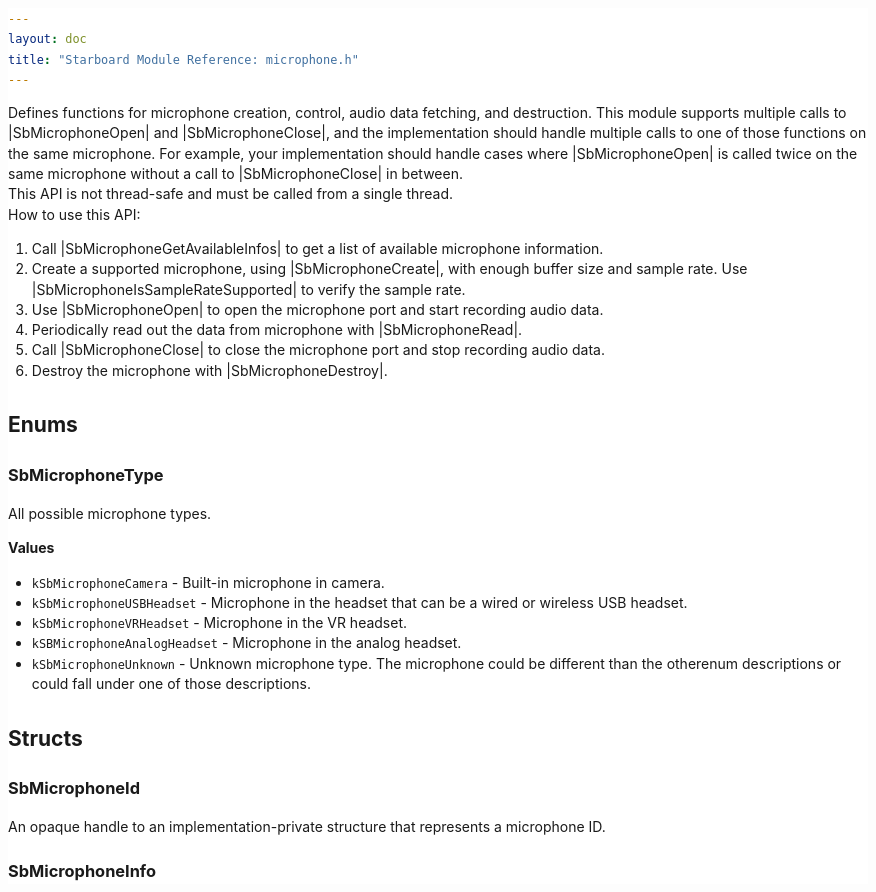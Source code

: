 ```yaml
---
layout: doc
title: "Starboard Module Reference: microphone.h"
---
```


Defines functions for microphone creation, control, audio data fetching,
and destruction. This module supports multiple calls to |SbMicrophoneOpen|
and |SbMicrophoneClose|, and the implementation should handle multiple calls
to one of those functions on the same microphone. For example, your
implementation should handle cases where |SbMicrophoneOpen| is called twice
on the same microphone without a call to |SbMicrophoneClose| in between.<br>
This API is not thread-safe and must be called from a single thread.<br>
How to use this API:
<ol><li>Call |SbMicrophoneGetAvailableInfos| to get a list of available microphone
information.
</li><li>Create a supported microphone, using |SbMicrophoneCreate|, with enough
buffer size and sample rate. Use |SbMicrophoneIsSampleRateSupported| to
verify the sample rate.
</li><li>Use |SbMicrophoneOpen| to open the microphone port and start recording
audio data.
</li><li>Periodically read out the data from microphone with |SbMicrophoneRead|.
</li><li>Call |SbMicrophoneClose| to close the microphone port and stop recording
audio data.
</li><li>Destroy the microphone with |SbMicrophoneDestroy|.</li></ol>

## Enums

### SbMicrophoneType

All possible microphone types.

**Values**

*   `kSbMicrophoneCamera` - Built-in microphone in camera.
*   `kSbMicrophoneUSBHeadset` - Microphone in the headset that can be a wired or wireless USB headset.
*   `kSbMicrophoneVRHeadset` - Microphone in the VR headset.
*   `kSBMicrophoneAnalogHeadset` - Microphone in the analog headset.
*   `kSbMicrophoneUnknown` - Unknown microphone type. The microphone could be different than the otherenum descriptions or could fall under one of those descriptions.

## Structs

### SbMicrophoneId

An opaque handle to an implementation-private structure that represents a
microphone ID.

### SbMicrophoneInfo
